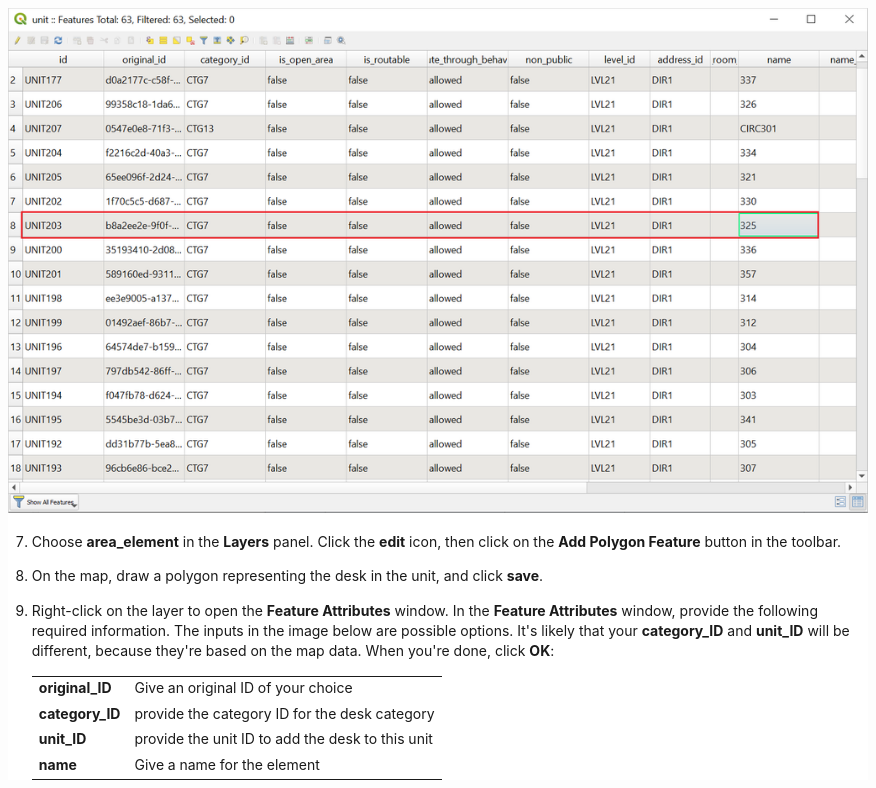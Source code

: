    ![Unit table](./media/azure-maps-qgis-plugin/unit-table.png)

   </center>

7. Choose **area_element** in the **Layers** panel. Click the **edit** icon, then click on the **Add Polygon Feature** button in the toolbar. 

8. On the map, draw a polygon representing the desk in the unit, and click **save**.

9. Right-click on the layer to open the **Feature Attributes** window. In the **Feature Attributes** window, provide the following required information. The inputs in the image below are possible options. It's likely that your **category_ID** and **unit_ID** will be different, because they're based on the map data. When you're done, click **OK**:

   | | |
   | :-- | :-- |
   | **original_ID** | Give an original ID of your choice |
   | **category_ID** | provide the category ID for the desk category |
   | **unit_ID** | provide the unit ID to add the desk to this unit |
   | **name** | Give a name for the element |

   <center>
